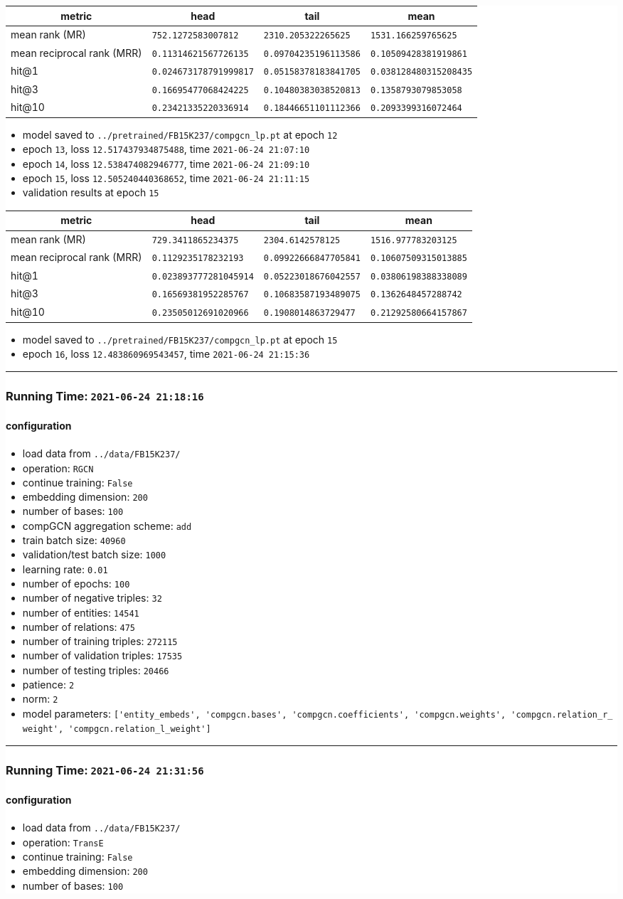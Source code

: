 |  metric  |  head  |  tail  |  mean  |  
|  ----  |  ----  |  ----  |  ----  |  
|  mean rank (MR)  |  `752.1272583007812`  |  `2310.205322265625`  |  `1531.166259765625`  |  
|  mean reciprocal rank (MRR)  |  `0.11314621567726135`  |  `0.09704235196113586`  |  `0.10509428381919861`  |  
|  hit@1  |  `0.024673178791999817`  |  `0.05158378183841705`  |  `0.038128480315208435`  |  
|  hit@3  |  `0.16695477068424225`  |  `0.10480383038520813`  |  `0.1358793079853058`  |  
|  hit@10  |  `0.23421335220336914`  |  `0.18446651101112366`  |  `0.2093399316072464`  |  
   
- model saved to `../pretrained/FB15K237/compgcn_lp.pt` at epoch `12`   
- epoch `13`, loss `12.517437934875488`, time `2021-06-24 21:07:10`  
- epoch `14`, loss `12.538474082946777`, time `2021-06-24 21:09:10`  
- epoch `15`, loss `12.505240440368652`, time `2021-06-24 21:11:15`  
- validation results  at epoch `15`
   
|  metric  |  head  |  tail  |  mean  |  
|  ----  |  ----  |  ----  |  ----  |  
|  mean rank (MR)  |  `729.3411865234375`  |  `2304.6142578125`  |  `1516.977783203125`  |  
|  mean reciprocal rank (MRR)  |  `0.1129235178232193`  |  `0.09922666847705841`  |  `0.10607509315013885`  |  
|  hit@1  |  `0.023893777281045914`  |  `0.05223018676042557`  |  `0.03806198388338089`  |  
|  hit@3  |  `0.16569381952285767`  |  `0.10683587193489075`  |  `0.1362648457288742`  |  
|  hit@10  |  `0.23505012691020966`  |  `0.1908014863729477`  |  `0.21292580664157867`  |  
   
- model saved to `../pretrained/FB15K237/compgcn_lp.pt` at epoch `15`   
- epoch `16`, loss `12.483860969543457`, time `2021-06-24 21:15:36`  
-----
### Running Time: `2021-06-24 21:18:16`
#### configuration
- load data from `../data/FB15K237/`
- operation: `RGCN`
- continue training: `False`
- embedding dimension: `200`
- number of bases: `100`
- compGCN aggregation scheme: `add`
- train batch size: `40960`
- validation/test batch size: `1000`
- learning rate: `0.01`
- number of epochs: `100`
- number of negative triples: `32`
- number of entities: `14541`
- number of relations: `475`
- number of training triples: `272115`
- number of validation triples: `17535`
- number of testing triples: `20466`
- patience: `2`
- norm: `2`
- model parameters: `['entity_embeds', 'compgcn.bases', 'compgcn.coefficients', 'compgcn.weights', 'compgcn.relation_r_weight', 'compgcn.relation_l_weight']`
-----
### Running Time: `2021-06-24 21:31:56`
#### configuration
- load data from `../data/FB15K237/`
- operation: `TransE`
- continue training: `False`
- embedding dimension: `200`
- number of bases: `100`